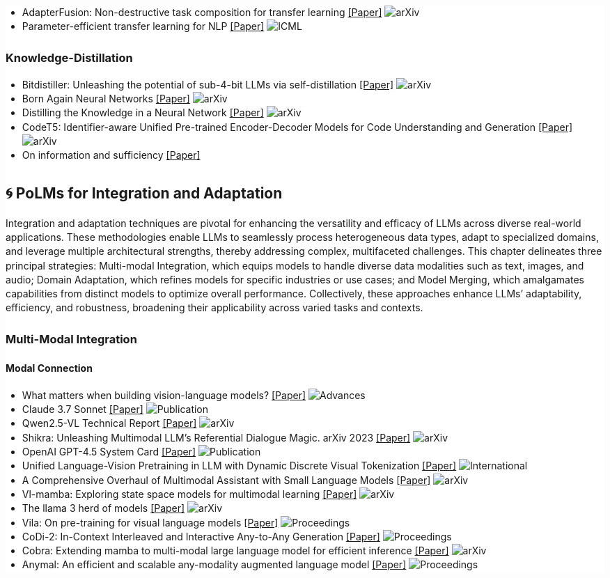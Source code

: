* AdapterFusion: Non-destructive task composition for transfer learning [[Paper]](https://arxiv.org/abs/2005.00247) ![arXiv](https://img.shields.io/badge/arXiv-2020-red)  
* Parameter-efficient transfer learning for NLP [[Paper]](https://proceedings.mlr.press/v97/houlsby19a.html) ![ICML](https://img.shields.io/badge/ICML-2019-red)  

### Knowledge-Distillation

* Bitdistiller: Unleashing the potential of sub-4-bit LLMs via self-distillation [[Paper]](https://arxiv.org/abs/2402.10631) ![arXiv](https://img.shields.io/badge/arXiv-2024-red)  
* Born Again Neural Networks [[Paper]](https://arxiv.org/abs/1805.04770) ![arXiv](https://img.shields.io/badge/arXiv-2018-red)  
* Distilling the Knowledge in a Neural Network [[Paper]](https://arxiv.org/abs/1503.02531) ![arXiv](https://img.shields.io/badge/arXiv-2015-red)  
* CodeT5: Identifier-aware Unified Pre-trained Encoder-Decoder Models for Code Understanding and Generation [[Paper]](https://arxiv.org/abs/2109.00859) ![arXiv](https://img.shields.io/badge/arXiv-2021-red)  
* On information and sufficiency [[Paper]](https://www.jstor.org/stable/2236703)  


## 🌀 PoLMs for Integration and Adaptation
Integration and adaptation techniques are pivotal for enhancing the versatility and efficacy of LLMs across diverse real-world applications. These methodologies enable LLMs to seamlessly process heterogeneous data types, adapt to specialized domains, and leverage multiple architectural strengths, thereby addressing complex, multifaceted challenges. This chapter delineates three principal strategies: Multi-modal Integration, which equips models to handle diverse data modalities such as text, images, and audio; Domain Adaptation, which refines models for specific industries or use cases; and Model Merging, which amalgamates capabilities from distinct models to optimize overall performance. Collectively, these approaches enhance LLMs’ adaptability, efficiency, and robustness, broadening their applicability across varied tasks and contexts.

### Multi-Modal Integration

#### Modal Connection


* What matters when building vision-language models? [[Paper]](http://papers.nips.cc/paper_files/paper/2024/hash/a03037317560b8c5f2fb4b6466d4c439-Abstract-Conference.html) ![Advances](https://img.shields.io/badge/Advances-2025-blue)
* Claude 3.7 Sonnet [[Paper]](https://www.anthropic.com/news/claude-3-7-sonnet) ![Publication](https://img.shields.io/badge/Publication-2025-blue)
* Qwen2.5-VL Technical Report [[Paper]](https://arxiv.org/abs/2502.13923) ![arXiv](https://img.shields.io/badge/arXiv-2025-red)
* Shikra: Unleashing Multimodal LLM’s Referential Dialogue Magic. arXiv 2023 [[Paper]](#) ![arXiv](https://img.shields.io/badge/arXiv-2025-red)
* OpenAI GPT-4.5 System Card [[Paper]](https://cdn.openai.com/gpt-4-5-system-card-2272025.pdf) ![Publication](https://img.shields.io/badge/Publication-2025-blue)
* Unified Language-Vision Pretraining in LLM with Dynamic Discrete Visual Tokenization [[Paper]](https://openreview.net/forum?id=FlvtjAB0gl) ![International](https://img.shields.io/badge/International-2024-blue)
* A Comprehensive Overhaul of Multimodal Assistant with Small Language Models [[Paper]](https://doi.org/10.1609/aaai.v39i10.33194) ![arXiv](https://img.shields.io/badge/arXiv-2024-red)
* Vl-mamba: Exploring state space models for multimodal learning [[Paper]](https://doi.org/10.48550/arXiv.2403.13600) ![arXiv](https://img.shields.io/badge/arXiv-2024-red)
* The llama 3 herd of models [[Paper]](https://doi.org/10.48550/arXiv.2407.21783) ![arXiv](https://img.shields.io/badge/arXiv-2024-red)
* Vila: On pre-training for visual language models [[Paper]](https://doi.org/10.1109/CVPR52733.2024.02520) ![Proceedings](https://img.shields.io/badge/Proceedings-2024-blue)
* CoDi-2: In-Context Interleaved and Interactive Any-to-Any Generation [[Paper]](https://doi.org/10.1109/CVPR52733.2024.02589) ![Proceedings](https://img.shields.io/badge/Proceedings-2024-blue)
* Cobra: Extending mamba to multi-modal large language model for efficient inference [[Paper]](https://doi.org/10.1609/aaai.v39i10.33131) ![arXiv](https://img.shields.io/badge/arXiv-2024-red)
* Anymal: An efficient and scalable any-modality augmented language model [[Paper]](https://aclanthology.org/2024.emnlp-industry.98) ![Proceedings](https://img.shields.io/badge/Proceedings-2024-blue)